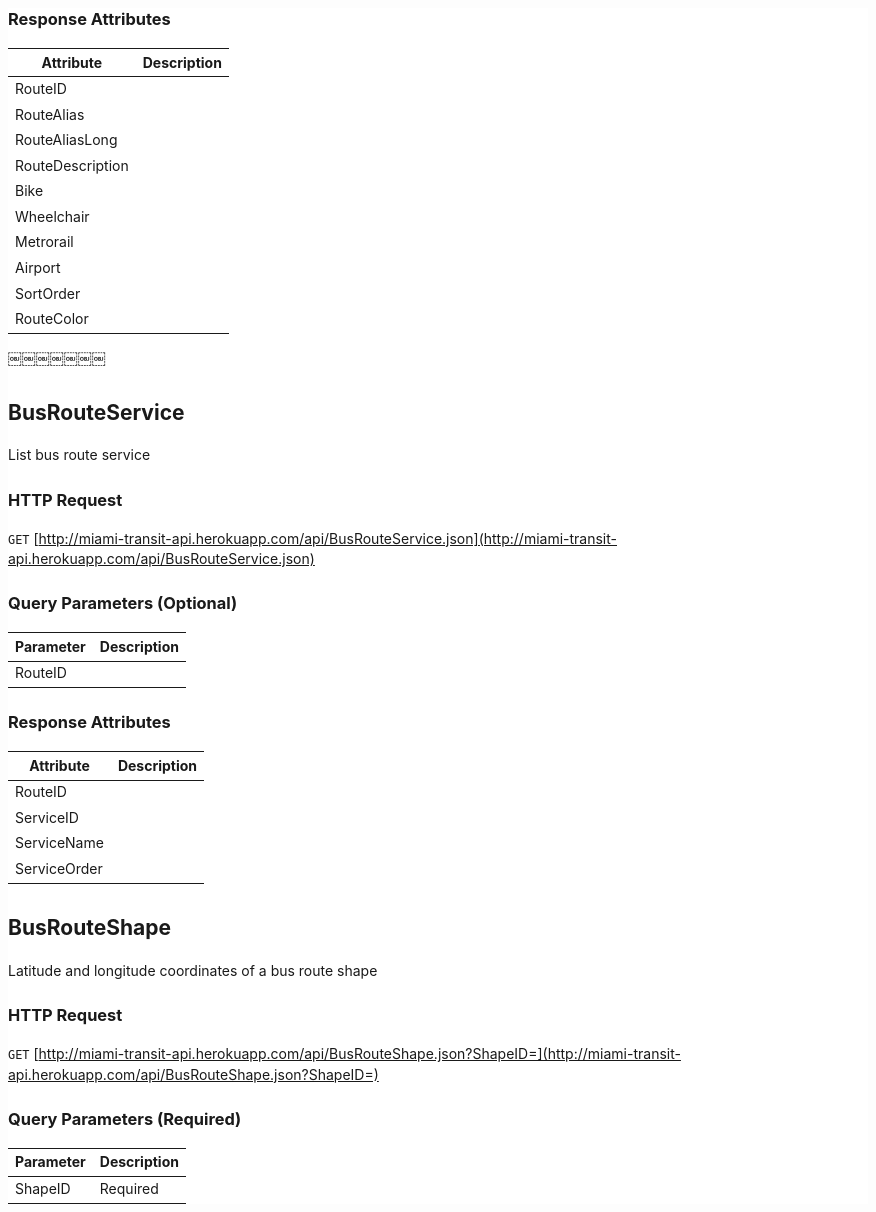 ### Response Attributes

Attribute | Description
--------- | -----------
RouteID | 
RouteAlias | 
RouteAliasLong | 
RouteDescription | 
Bike | 
Wheelchair | 
Metrorail | 
Airport | 
SortOrder | 
RouteColor | 
￼￼￼￼￼￼￼
## BusRouteService

List bus route service

### HTTP Request

`GET` [http://miami-transit-api.herokuapp.com/api/BusRouteService.json](http://miami-transit-api.herokuapp.com/api/BusRouteService.json) 

### Query Parameters (Optional)

Parameter | Description
--------- | -----------
RouteID |

### Response Attributes

Attribute | Description
--------- | -----------
RouteID | 
ServiceID | 
ServiceName  | 
ServiceOrder | 

## BusRouteShape

Latitude and longitude coordinates of a bus route shape

### HTTP Request

`GET` [http://miami-transit-api.herokuapp.com/api/BusRouteShape.json?ShapeID=](http://miami-transit-api.herokuapp.com/api/BusRouteShape.json?ShapeID=) 

### Query Parameters (Required)

Parameter | Description
--------- | -----------
ShapeID | Required 
